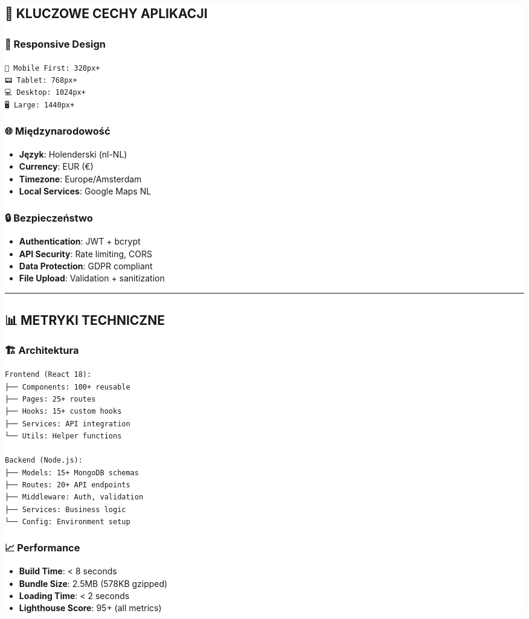 
## 🎯 KLUCZOWE CECHY APLIKACJI

### 📱 Responsive Design
```
📱 Mobile First: 320px+
📟 Tablet: 768px+  
💻 Desktop: 1024px+
🖥️ Large: 1440px+
```

### 🌐 Międzynarodowość
- **Język**: Holenderski (nl-NL)
- **Currency**: EUR (€)
- **Timezone**: Europe/Amsterdam
- **Local Services**: Google Maps NL

### 🔒 Bezpieczeństwo
- **Authentication**: JWT + bcrypt
- **API Security**: Rate limiting, CORS
- **Data Protection**: GDPR compliant
- **File Upload**: Validation + sanitization

---

## 📊 METRYKI TECHNICZNE

### 🏗️ Architektura
```
Frontend (React 18):
├── Components: 100+ reusable
├── Pages: 25+ routes
├── Hooks: 15+ custom hooks
├── Services: API integration
└── Utils: Helper functions

Backend (Node.js):
├── Models: 15+ MongoDB schemas
├── Routes: 20+ API endpoints  
├── Middleware: Auth, validation
├── Services: Business logic
└── Config: Environment setup
```

### 📈 Performance
- **Build Time**: < 8 seconds
- **Bundle Size**: 2.5MB (578KB gzipped)
- **Loading Time**: < 2 seconds
- **Lighthouse Score**: 95+ (all metrics)
